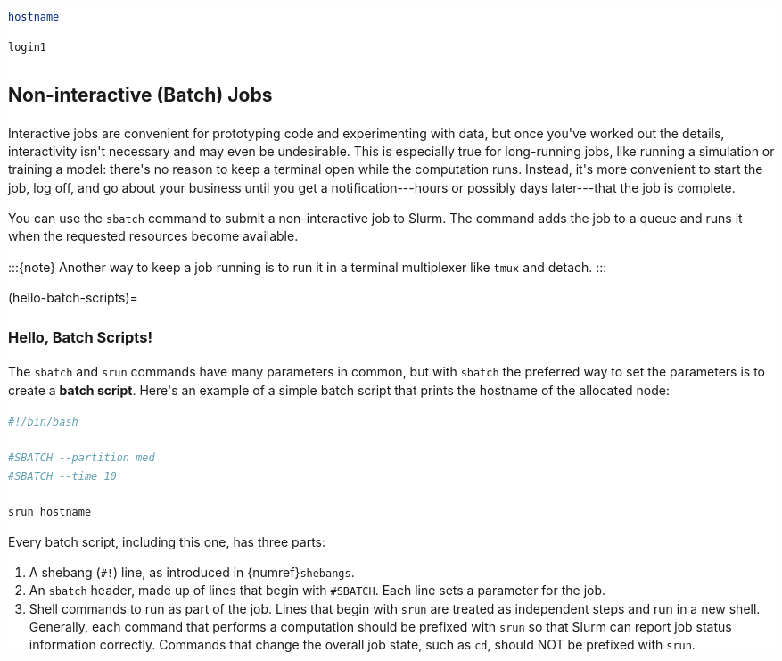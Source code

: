 ```sh
hostname
```
```
login1
```


Non-interactive (Batch) Jobs
----------------------------

Interactive jobs are convenient for prototyping code and experimenting with
data, but once you've worked out the details, interactivity isn't necessary and
may even be undesirable. This is especially true for long-running jobs, like
running a simulation or training a model: there's no reason to keep a terminal
open while the computation runs. Instead, it's more convenient to start the
job, log off, and go about your business until you get a notification---hours
or possibly days later---that the job is complete.

You can use the `sbatch` command to submit a non-interactive job to Slurm. The
command adds the job to a queue and runs it when the requested resources become
available.

:::{note}
Another way to keep a job running is to run it in a terminal multiplexer like
`tmux` and detach.
:::


(hello-batch-scripts)=
### Hello, Batch Scripts!

The `sbatch` and `srun` commands have many parameters in common, but with
`sbatch` the preferred way to set the parameters is to create a **batch
script**. Here's an example of a simple batch script that prints the hostname
of the allocated node:

```sh
#!/bin/bash

#SBATCH --partition med
#SBATCH --time 10

srun hostname
```

Every batch script, including this one, has three parts:

1. A shebang (`#!`) line, as introduced in {numref}`shebangs`.
2. An `sbatch` header, made up of lines that begin with `#SBATCH`. Each line
   sets a parameter for the job.
3. Shell commands to run as part of the job. Lines that begin with `srun` are
   treated as independent steps and run in a new shell. Generally, each command
   that performs a computation should be prefixed with `srun` so that Slurm can
   report job status information correctly. Commands that change the overall
   job state, such as `cd`, should NOT be prefixed with `srun`.
